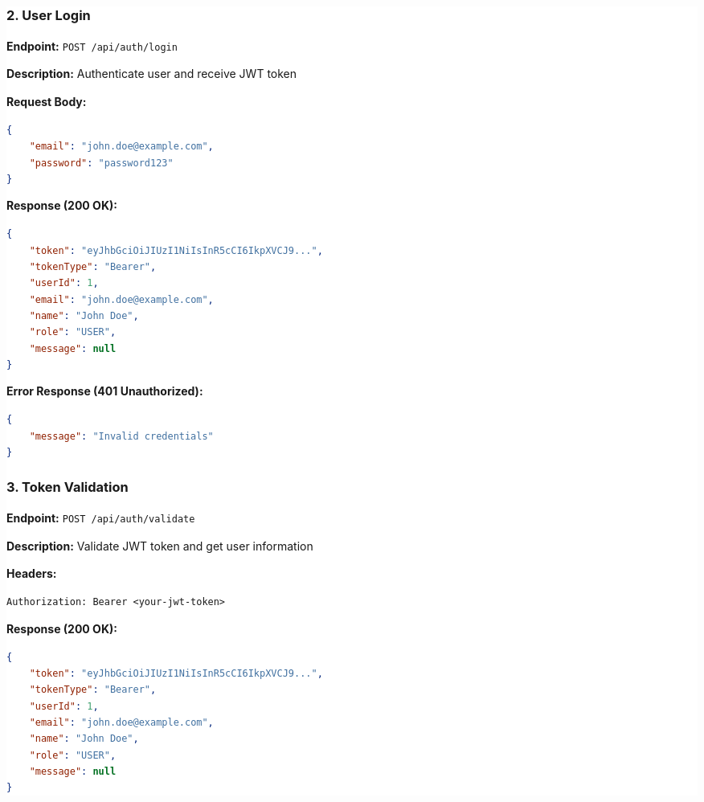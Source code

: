 ### 2. User Login

**Endpoint:** `POST /api/auth/login`

**Description:** Authenticate user and receive JWT token

**Request Body:**
```json
{
    "email": "john.doe@example.com",
    "password": "password123"
}
```

**Response (200 OK):**
```json
{
    "token": "eyJhbGciOiJIUzI1NiIsInR5cCI6IkpXVCJ9...",
    "tokenType": "Bearer",
    "userId": 1,
    "email": "john.doe@example.com",
    "name": "John Doe",
    "role": "USER",
    "message": null
}
```

**Error Response (401 Unauthorized):**
```json
{
    "message": "Invalid credentials"
}
```

### 3. Token Validation

**Endpoint:** `POST /api/auth/validate`

**Description:** Validate JWT token and get user information

**Headers:**
```
Authorization: Bearer <your-jwt-token>
```

**Response (200 OK):**
```json
{
    "token": "eyJhbGciOiJIUzI1NiIsInR5cCI6IkpXVCJ9...",
    "tokenType": "Bearer",
    "userId": 1,
    "email": "john.doe@example.com",
    "name": "John Doe",
    "role": "USER",
    "message": null
}
```
